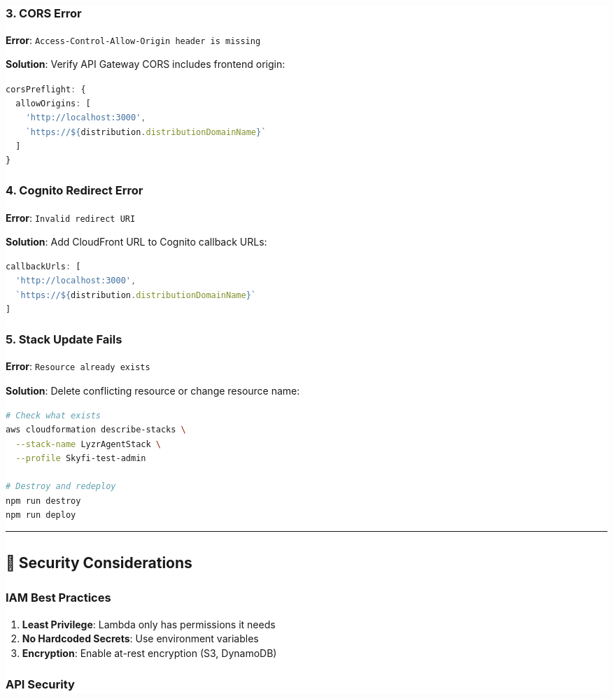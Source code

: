 ### 3. CORS Error

**Error**: `Access-Control-Allow-Origin header is missing`

**Solution**: Verify API Gateway CORS includes frontend origin:
```typescript
corsPreflight: {
  allowOrigins: [
    'http://localhost:3000',
    `https://${distribution.distributionDomainName}`
  ]
}
```

### 4. Cognito Redirect Error

**Error**: `Invalid redirect URI`

**Solution**: Add CloudFront URL to Cognito callback URLs:
```typescript
callbackUrls: [
  'http://localhost:3000',
  `https://${distribution.distributionDomainName}`
]
```

### 5. Stack Update Fails

**Error**: `Resource already exists`

**Solution**: Delete conflicting resource or change resource name:
```bash
# Check what exists
aws cloudformation describe-stacks \
  --stack-name LyzrAgentStack \
  --profile Skyfi-test-admin

# Destroy and redeploy
npm run destroy
npm run deploy
```

---

## 🔐 Security Considerations

### IAM Best Practices

1. **Least Privilege**: Lambda only has permissions it needs
2. **No Hardcoded Secrets**: Use environment variables
3. **Encryption**: Enable at-rest encryption (S3, DynamoDB)

### API Security

